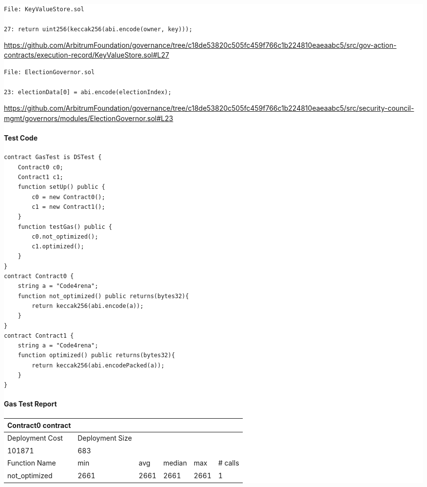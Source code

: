 ```solidity
File: KeyValueStore.sol

27: return uint256(keccak256(abi.encode(owner, key)));
```

https://github.com/ArbitrumFoundation/governance/tree/c18de53820c505fc459f766c1b224810eaeaabc5/src/gov-action-contracts/execution-record/KeyValueStore.sol#L27

```solidity
File: ElectionGovernor.sol

23: electionData[0] = abi.encode(electionIndex);
```

https://github.com/ArbitrumFoundation/governance/tree/c18de53820c505fc459f766c1b224810eaeaabc5/src/security-council-mgmt/governors/modules/ElectionGovernor.sol#L23



#### Test Code

    contract GasTest is DSTest {
        Contract0 c0;
        Contract1 c1;
        function setUp() public {
            c0 = new Contract0();
            c1 = new Contract1();
        }
        function testGas() public {
            c0.not_optimized();
            c1.optimized();
        }
    }
    contract Contract0 {
        string a = "Code4rena";
        function not_optimized() public returns(bytes32){
            return keccak256(abi.encode(a));
        }
    }
    contract Contract1 {
        string a = "Code4rena";
        function optimized() public returns(bytes32){
            return keccak256(abi.encodePacked(a));
        }
    }

#### Gas Test Report

| Contract0 contract                        |                 |      |        |      |         |
|-------------------------------------------|-----------------|------|--------|------|---------|
| Deployment Cost                           | Deployment Size |      |        |      |         |
| 101871                                    | 683             |      |        |      |         |
| Function Name                             | min             | avg  | median | max  | # calls |
| not_optimized                             | 2661            | 2661 | 2661   | 2661 | 1       |
